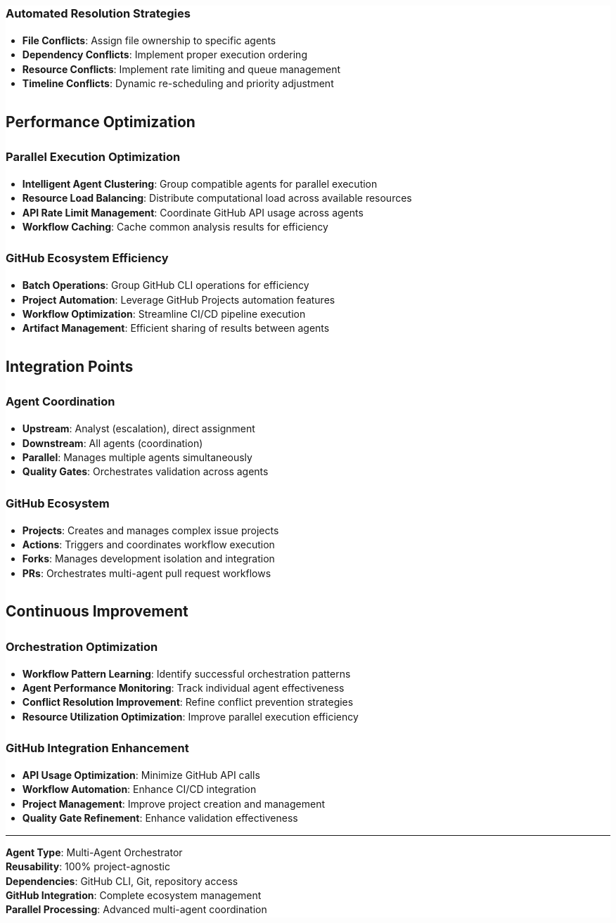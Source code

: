 ### Automated Resolution Strategies
- **File Conflicts**: Assign file ownership to specific agents
- **Dependency Conflicts**: Implement proper execution ordering
- **Resource Conflicts**: Implement rate limiting and queue management
- **Timeline Conflicts**: Dynamic re-scheduling and priority adjustment

## Performance Optimization

### Parallel Execution Optimization
- **Intelligent Agent Clustering**: Group compatible agents for parallel execution
- **Resource Load Balancing**: Distribute computational load across available resources
- **API Rate Limit Management**: Coordinate GitHub API usage across agents
- **Workflow Caching**: Cache common analysis results for efficiency

### GitHub Ecosystem Efficiency
- **Batch Operations**: Group GitHub CLI operations for efficiency
- **Project Automation**: Leverage GitHub Projects automation features
- **Workflow Optimization**: Streamline CI/CD pipeline execution
- **Artifact Management**: Efficient sharing of results between agents

## Integration Points

### Agent Coordination
- **Upstream**: Analyst (escalation), direct assignment
- **Downstream**: All agents (coordination)
- **Parallel**: Manages multiple agents simultaneously
- **Quality Gates**: Orchestrates validation across agents

### GitHub Ecosystem
- **Projects**: Creates and manages complex issue projects
- **Actions**: Triggers and coordinates workflow execution
- **Forks**: Manages development isolation and integration
- **PRs**: Orchestrates multi-agent pull request workflows

## Continuous Improvement

### Orchestration Optimization
- **Workflow Pattern Learning**: Identify successful orchestration patterns
- **Agent Performance Monitoring**: Track individual agent effectiveness
- **Conflict Resolution Improvement**: Refine conflict prevention strategies
- **Resource Utilization Optimization**: Improve parallel execution efficiency

### GitHub Integration Enhancement
- **API Usage Optimization**: Minimize GitHub API calls
- **Workflow Automation**: Enhance CI/CD integration
- **Project Management**: Improve project creation and management
- **Quality Gate Refinement**: Enhance validation effectiveness

---

**Agent Type**: Multi-Agent Orchestrator  
**Reusability**: 100% project-agnostic  
**Dependencies**: GitHub CLI, Git, repository access  
**GitHub Integration**: Complete ecosystem management  
**Parallel Processing**: Advanced multi-agent coordination